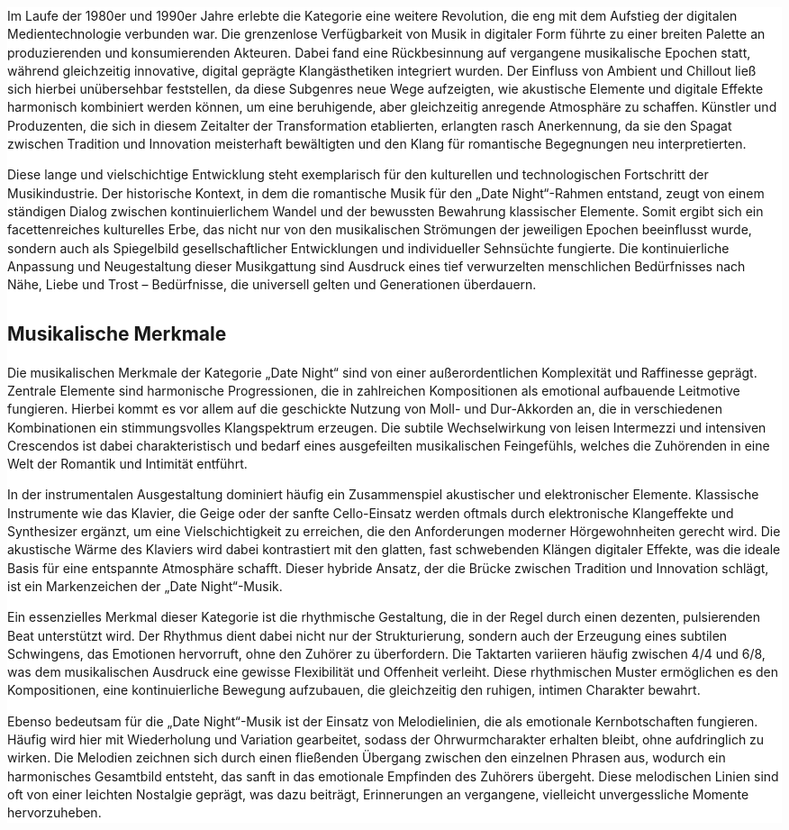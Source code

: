 Im Laufe der 1980er und 1990er Jahre erlebte die Kategorie eine weitere Revolution, die eng mit dem Aufstieg der digitalen Medientechnologie verbunden war. Die grenzenlose Verfügbarkeit von Musik in digitaler Form führte zu einer breiten Palette an produzierenden und konsumierenden Akteuren. Dabei fand eine Rückbesinnung auf vergangene musikalische Epochen statt, während gleichzeitig innovative, digital geprägte Klangästhetiken integriert wurden. Der Einfluss von Ambient und Chillout ließ sich hierbei unübersehbar feststellen, da diese Subgenres neue Wege aufzeigten, wie akustische Elemente und digitale Effekte harmonisch kombiniert werden können, um eine beruhigende, aber gleichzeitig anregende Atmosphäre zu schaffen. Künstler und Produzenten, die sich in diesem Zeitalter der Transformation etablierten, erlangten rasch Anerkennung, da sie den Spagat zwischen Tradition und Innovation meisterhaft bewältigten und den Klang für romantische Begegnungen neu interpretierten.  

Diese lange und vielschichtige Entwicklung steht exemplarisch für den kulturellen und technologischen Fortschritt der Musikindustrie. Der historische Kontext, in dem die romantische Musik für den „Date Night“-Rahmen entstand, zeugt von einem ständigen Dialog zwischen kontinuierlichem Wandel und der bewussten Bewahrung klassischer Elemente. Somit ergibt sich ein facettenreiches kulturelles Erbe, das nicht nur von den musikalischen Strömungen der jeweiligen Epochen beeinflusst wurde, sondern auch als Spiegelbild gesellschaftlicher Entwicklungen und individueller Sehnsüchte fungierte. Die kontinuierliche Anpassung und Neugestaltung dieser Musikgattung sind Ausdruck eines tief verwurzelten menschlichen Bedürfnisses nach Nähe, Liebe und Trost – Bedürfnisse, die universell gelten und Generationen überdauern.


## Musikalische Merkmale

Die musikalischen Merkmale der Kategorie „Date Night“ sind von einer außerordentlichen Komplexität und Raffinesse geprägt. Zentrale Elemente sind harmonische Progressionen, die in zahlreichen Kompositionen als emotional aufbauende Leitmotive fungieren. Hierbei kommt es vor allem auf die geschickte Nutzung von Moll- und Dur-Akkorden an, die in verschiedenen Kombinationen ein stimmungsvolles Klangspektrum erzeugen. Die subtile Wechselwirkung von leisen Intermezzi und intensiven Crescendos ist dabei charakteristisch und bedarf eines ausgefeilten musikalischen Feingefühls, welches die Zuhörenden in eine Welt der Romantik und Intimität entführt.  

In der instrumentalen Ausgestaltung dominiert häufig ein Zusammenspiel akustischer und elektronischer Elemente. Klassische Instrumente wie das Klavier, die Geige oder der sanfte Cello-Einsatz werden oftmals durch elektronische Klangeffekte und Synthesizer ergänzt, um eine Vielschichtigkeit zu erreichen, die den Anforderungen moderner Hörgewohnheiten gerecht wird. Die akustische Wärme des Klaviers wird dabei kontrastiert mit den glatten, fast schwebenden Klängen digitaler Effekte, was die ideale Basis für eine entspannte Atmosphäre schafft. Dieser hybride Ansatz, der die Brücke zwischen Tradition und Innovation schlägt, ist ein Markenzeichen der „Date Night“-Musik.  

Ein essenzielles Merkmal dieser Kategorie ist die rhythmische Gestaltung, die in der Regel durch einen dezenten, pulsierenden Beat unterstützt wird. Der Rhythmus dient dabei nicht nur der Strukturierung, sondern auch der Erzeugung eines subtilen Schwingens, das Emotionen hervorruft, ohne den Zuhörer zu überfordern. Die Taktarten variieren häufig zwischen 4/4 und 6/8, was dem musikalischen Ausdruck eine gewisse Flexibilität und Offenheit verleiht. Diese rhythmischen Muster ermöglichen es den Kompositionen, eine kontinuierliche Bewegung aufzubauen, die gleichzeitig den ruhigen, intimen Charakter bewahrt.  

Ebenso bedeutsam für die „Date Night“-Musik ist der Einsatz von Melodielinien, die als emotionale Kernbotschaften fungieren. Häufig wird hier mit Wiederholung und Variation gearbeitet, sodass der Ohrwurmcharakter erhalten bleibt, ohne aufdringlich zu wirken. Die Melodien zeichnen sich durch einen fließenden Übergang zwischen den einzelnen Phrasen aus, wodurch ein harmonisches Gesamtbild entsteht, das sanft in das emotionale Empfinden des Zuhörers übergeht. Diese melodischen Linien sind oft von einer leichten Nostalgie geprägt, was dazu beiträgt, Erinnerungen an vergangene, vielleicht unvergessliche Momente hervorzuheben.  

